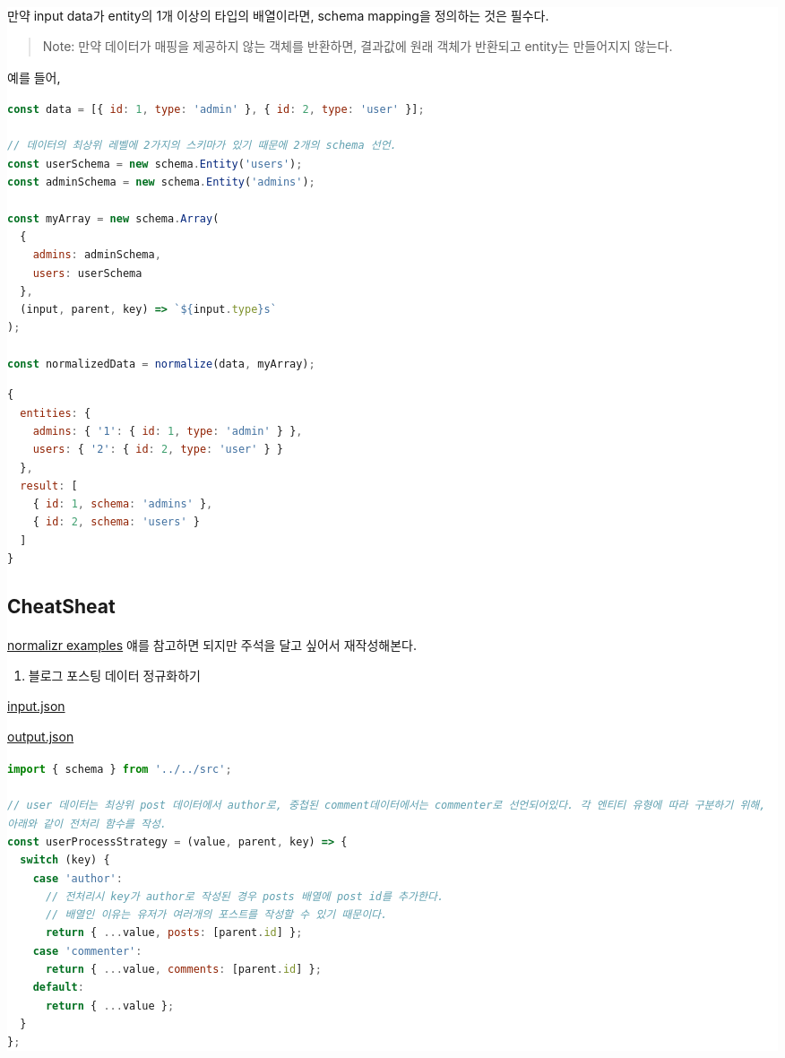 만약 input data가 entity의 1개 이상의 타입의 배열이라면, schema mapping을 정의하는 것은 필수다.

> Note: 만약 데이터가 매핑을 제공하지 않는 객체를 반환하면, 결과값에 원래 객체가 반환되고 entity는 만들어지지 않는다.

예를 들어,

```js
const data = [{ id: 1, type: 'admin' }, { id: 2, type: 'user' }];

// 데이터의 최상위 레벨에 2가지의 스키마가 있기 때문에 2개의 schema 선언.
const userSchema = new schema.Entity('users');
const adminSchema = new schema.Entity('admins');

const myArray = new schema.Array(
  {
    admins: adminSchema,
    users: userSchema
  },
  (input, parent, key) => `${input.type}s`
);

const normalizedData = normalize(data, myArray);
```

```js
{
  entities: {
    admins: { '1': { id: 1, type: 'admin' } },
    users: { '2': { id: 2, type: 'user' } }
  },
  result: [
    { id: 1, schema: 'admins' },
    { id: 2, schema: 'users' }
  ]
}
```

## CheatSheat

[normalizr examples](https://github.com/paularmstrong/normalizr/tree/master/examples) 얘를 참고하면 되지만 주석을 달고 싶어서 재작성해본다.

1. 블로그 포스팅 데이터 정규화하기

[input.json](https://github.com/paularmstrong/normalizr/blob/master/examples/relationships/input.json)

[output.json](https://github.com/paularmstrong/normalizr/blob/master/examples/relationships/output.json)

```js
import { schema } from '../../src';

// user 데이터는 최상위 post 데이터에서 author로, 중첩된 comment데이터에서는 commenter로 선언되어있다. 각 엔티티 유형에 따라 구분하기 위해, 아래와 같이 전처리 함수를 작성.
const userProcessStrategy = (value, parent, key) => {
  switch (key) {
    case 'author':
      // 전처리시 key가 author로 작성된 경우 posts 배열에 post id를 추가한다.
      // 배열인 이유는 유저가 여러개의 포스트를 작성할 수 있기 때문이다.
      return { ...value, posts: [parent.id] };
    case 'commenter':
      return { ...value, comments: [parent.id] };
    default:
      return { ...value };
  }
};

```